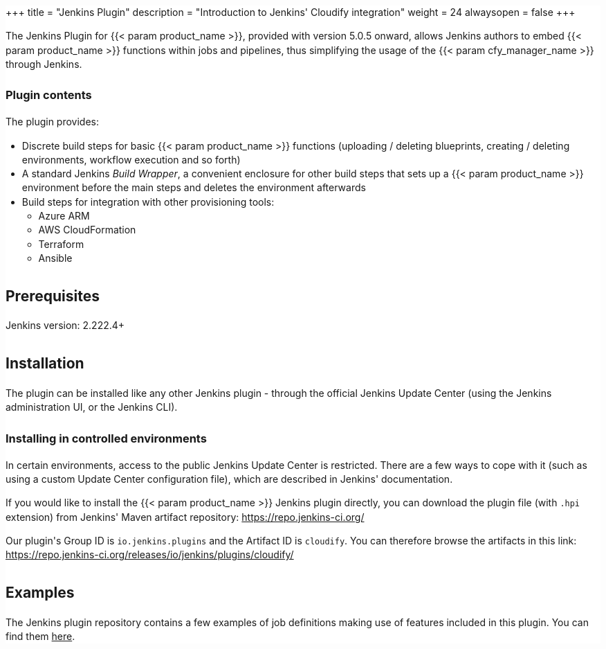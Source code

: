 +++
title = "Jenkins Plugin"
description = "Introduction to Jenkins' Cloudify integration"
weight = 24
alwaysopen = false
+++

The Jenkins Plugin for {{< param product_name >}}, provided with version 5.0.5 onward, allows Jenkins authors to embed {{< param product_name >}} functions within jobs and pipelines, thus simplifying the usage of the {{< param cfy_manager_name >}} through Jenkins.

### Plugin contents

The plugin provides:

* Discrete build steps for basic {{< param product_name >}} functions (uploading / deleting blueprints, creating / deleting environments, workflow execution and so forth)
* A standard Jenkins _Build Wrapper_, a convenient enclosure for other build steps that sets up a {{< param product_name >}} environment before the main steps and deletes the environment afterwards
* Build steps for integration with other provisioning tools:
    * Azure ARM
    * AWS CloudFormation
    * Terraform
    * Ansible

## Prerequisites

Jenkins version: 2.222.4+

## Installation

The plugin can be installed like any other Jenkins plugin - through the official Jenkins Update Center
(using the Jenkins administration UI, or the Jenkins CLI).

### Installing in controlled environments

In certain environments, access to the public Jenkins Update Center is restricted. There are a few ways
to cope with it (such as using a custom Update Center configuration file), which are described in
Jenkins' documentation.

If you would like to install the {{< param product_name >}} Jenkins plugin directly, you can download the plugin file
(with `.hpi` extension) from Jenkins' Maven artifact repository: https://repo.jenkins-ci.org/

Our plugin's Group ID is `io.jenkins.plugins` and the Artifact ID is `cloudify`. You can therefore
browse the artifacts in this link: https://repo.jenkins-ci.org/releases/io/jenkins/plugins/cloudify/

## Examples

The Jenkins plugin repository contains a few examples of job definitions making use of features included in this plugin.
You can find them [here](https://github.com/cloudify-cosmo/jenkins-cloudify-plugin/tree/master/examples/jobs).
